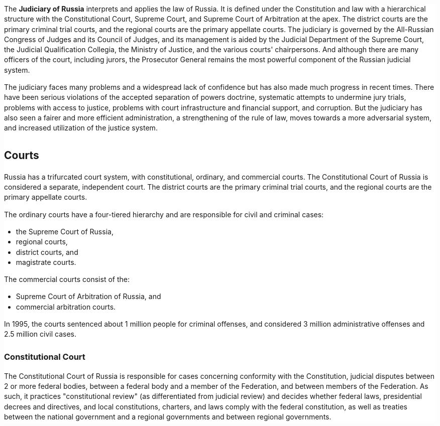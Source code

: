 The **Judiciary of Russia** interprets and applies the law of Russia. It
is defined under the Constitution and law with a hierarchical structure
with the Constitutional Court, Supreme Court, and Supreme Court of
Arbitration at the apex. The district courts are the primary criminal
trial courts, and the regional courts are the primary appellate courts.
The judiciary is governed by the All-Russian Congress of Judges and its
Council of Judges, and its management is aided by the Judicial
Department of the Supreme Court, the Judicial Qualification Collegia,
the Ministry of Justice, and the various courts' chairpersons. And
although there are many officers of the court, including jurors, the
Prosecutor General remains the most powerful component of the Russian
judicial system.

The judiciary faces many problems and a widespread lack of confidence
but has also made much progress in recent times. There have been serious
violations of the accepted separation of powers doctrine, systematic
attempts to undermine jury trials, problems with access to justice,
problems with court infrastructure and financial support, and
corruption. But the judiciary has also seen a fairer and more efficient
administration, a strengthening of the rule of law, moves towards a more
adversarial system, and increased utilization of the justice system.

Courts
------

Russia has a trifurcated court system, with constitutional, ordinary,
and commercial courts. The Constitutional Court of Russia is considered
a separate, independent court. The district courts are the primary
criminal trial courts, and the regional courts are the primary appellate
courts.

The ordinary courts have a four-tiered hierarchy and are responsible for
civil and criminal cases:

-   the Supreme Court of Russia,
-   regional courts,
-   district courts, and
-   magistrate courts.

The commercial courts consist of the:

-   Supreme Court of Arbitration of Russia, and
-   commercial arbitration courts.

In 1995, the courts sentenced about 1 million people for criminal
offenses, and considered 3 million administrative offenses and 2.5
million civil cases.

### Constitutional Court

The Constitutional Court of Russia  is responsible for cases
concerning conformity with the Constitution, judicial disputes between 2
or more federal bodies, between a federal body and a member of the
Federation, and between members of the Federation. As such, it practices
"constitutional review" (as differentiated from judicial review) and
decides whether federal laws, presidential decrees and directives, and
local constitutions, charters, and laws comply with the federal
constitution, as well as treaties between the national government and a
regional governments and between regional governments.
